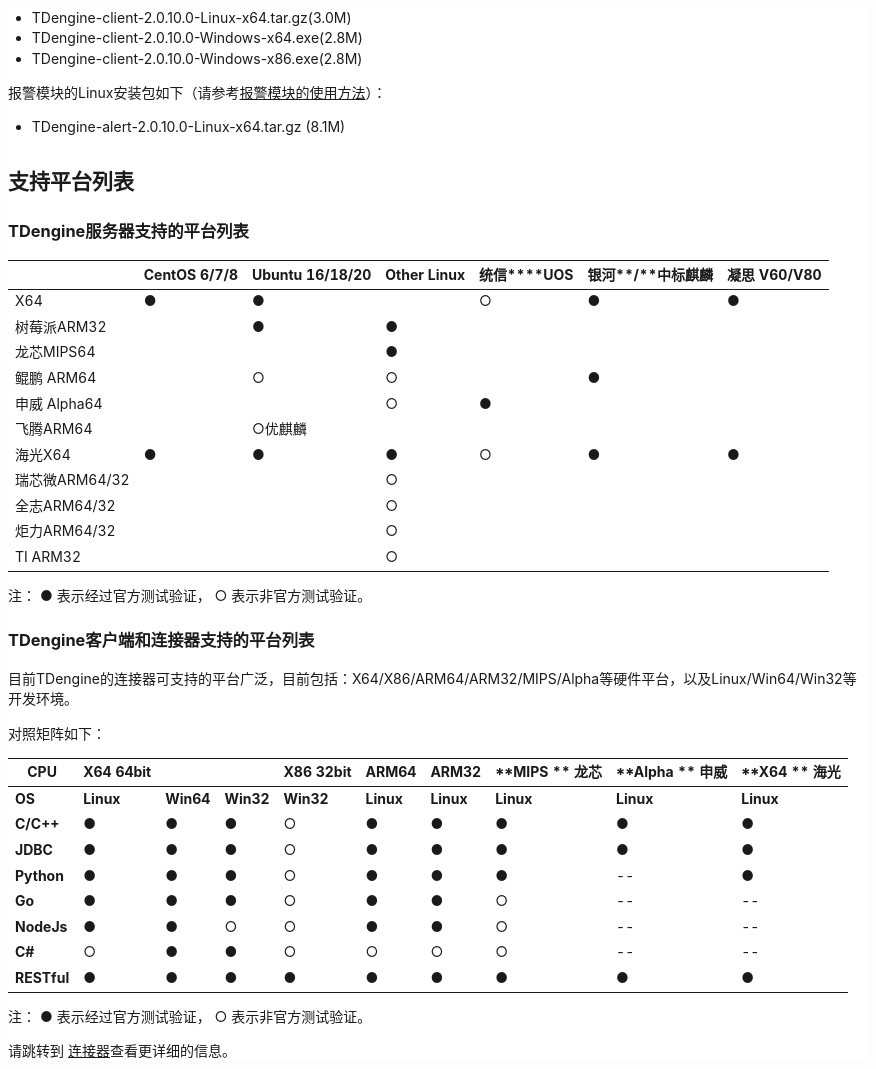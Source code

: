 - TDengine-client-2.0.10.0-Linux-x64.tar.gz(3.0M)
- TDengine-client-2.0.10.0-Windows-x64.exe(2.8M)
- TDengine-client-2.0.10.0-Windows-x86.exe(2.8M)

报警模块的Linux安装包如下（请参考[报警模块的使用方法](https://github.com/taosdata/TDengine/blob/master/alert/README_cn.md)）：

- TDengine-alert-2.0.10.0-Linux-x64.tar.gz (8.1M)

  
## <a class="anchor" id="platforms"></a>支持平台列表

### TDengine服务器支持的平台列表

|                | **CentOS**  **6/7/8** | **Ubuntu**  **16/18/20** | **Other Linux** | **统信****UOS** | **银河****/****中标麒麟** | **凝思**  **V60/V80** |
| -------------- | --------------------- | ------------------------ | --------------- | --------------- | ------------------------- | --------------------- |
| X64            | ●                     | ●                        |                 | ○               | ●                         | ●                     |
| 树莓派ARM32    |                       | ●                        | ●               |                 |                           |                       |
| 龙芯MIPS64     |                       |                          | ●               |                 |                           |                       |
| 鲲鹏  ARM64    |                       | ○                        | ○               |                 | ●                         |                       |
| 申威  Alpha64  |                       |                          | ○               | ●               |                           |                       |
| 飞腾ARM64      |                       | ○优麒麟                  |                 |                 |                           |                       |
| 海光X64        | ●                     | ●                        | ●               | ○               | ●                         | ●                     |
| 瑞芯微ARM64/32 |                       |                          | ○               |                 |                           |                       |
| 全志ARM64/32   |                       |                          | ○               |                 |                           |                       |
| 炬力ARM64/32   |                       |                          | ○               |                 |                           |                       |
| TI ARM32       |                       |                          | ○               |                 |                           |                       |

注： ● 表示经过官方测试验证， ○ 表示非官方测试验证。



### TDengine客户端和连接器支持的平台列表

目前TDengine的连接器可支持的平台广泛，目前包括：X64/X86/ARM64/ARM32/MIPS/Alpha等硬件平台，以及Linux/Win64/Win32等开发环境。

对照矩阵如下：

| **CPU**     | **X64   64bit** |           |           | **X86   32bit** | **ARM64** | **ARM32** | **MIPS **  **龙芯** | **Alpha **  **申威** | **X64 **  **海光** |
| ----------- | --------------- | --------- | --------- | --------------- | --------- | --------- | ------------------- | -------------------- | ------------------ |
| **OS**      | **Linux**       | **Win64** | **Win32** | **Win32**       | **Linux** | **Linux** | **Linux**           | **Linux**            | **Linux**          |
| **C/C++**   | ●               | ●         | ●         | ○               | ●         | ●         | ●                   | ●                    | ●                  |
| **JDBC**    | ●               | ●         | ●         | ○               | ●         | ●         | ●                   | ●                    | ●                  |
| **Python**  | ●               | ●         | ●         | ○               | ●         | ●         | ●                   | --                   | ●                  |
| **Go**      | ●               | ●         | ●         | ○               | ●         | ●         | ○                   | --                   | --                 |
| **NodeJs**  | ●               | ●         | ○         | ○               | ●         | ●         | ○                   | --                   | --                 |
| **C#**      | ○               | ●         | ●         | ○               | ○         | ○         | ○                   | --                   | --                 |
| **RESTful** | ●               | ●         | ●         | ●               | ●         | ●         | ●                   | ●                    | ●                  |

注： ● 表示经过官方测试验证， ○ 表示非官方测试验证。

请跳转到 [连接器](https://www.taosdata.com/cn/documentation/connector)查看更详细的信息。

